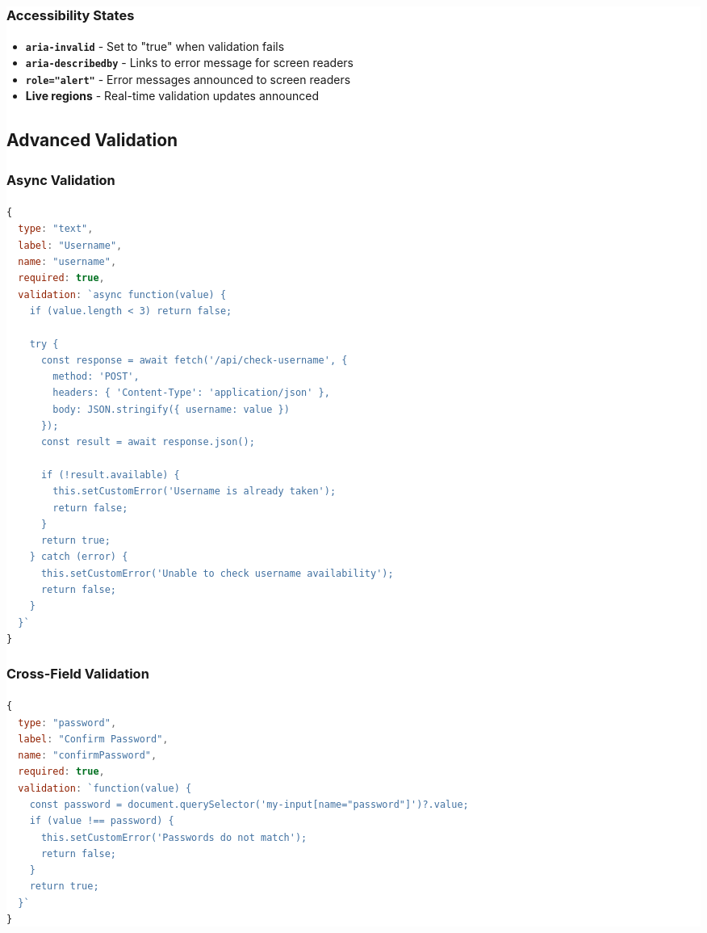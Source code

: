 ### Accessibility States
- **`aria-invalid`** - Set to "true" when validation fails
- **`aria-describedby`** - Links to error message for screen readers  
- **`role="alert"`** - Error messages announced to screen readers
- **Live regions** - Real-time validation updates announced

## Advanced Validation

### Async Validation
```javascript
{
  type: "text",
  label: "Username",
  name: "username",
  required: true,
  validation: `async function(value) {
    if (value.length < 3) return false;
    
    try {
      const response = await fetch('/api/check-username', {
        method: 'POST',
        headers: { 'Content-Type': 'application/json' },
        body: JSON.stringify({ username: value })
      });
      const result = await response.json();
      
      if (!result.available) {
        this.setCustomError('Username is already taken');
        return false;
      }
      return true;
    } catch (error) {
      this.setCustomError('Unable to check username availability');
      return false;
    }
  }`
}
```

### Cross-Field Validation
```javascript
{
  type: "password",
  label: "Confirm Password", 
  name: "confirmPassword",
  required: true,
  validation: `function(value) {
    const password = document.querySelector('my-input[name="password"]')?.value;
    if (value !== password) {
      this.setCustomError('Passwords do not match');
      return false;
    }
    return true;
  }`
}
```

